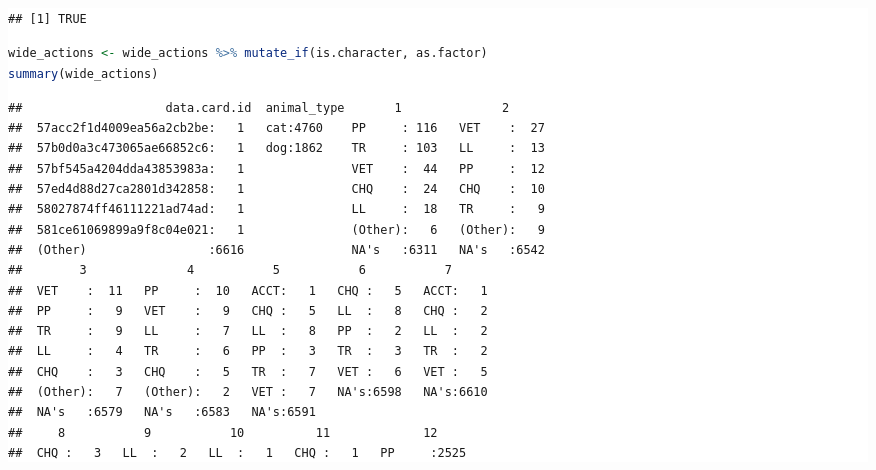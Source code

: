     ## [1] TRUE

``` r
wide_actions <- wide_actions %>% mutate_if(is.character, as.factor)
summary(wide_actions)
```

    ##                    data.card.id  animal_type       1              2       
    ##  57acc2f1d4009ea56a2cb2be:   1   cat:4760    PP     : 116   VET    :  27  
    ##  57b0d0a3c473065ae66852c6:   1   dog:1862    TR     : 103   LL     :  13  
    ##  57bf545a4204dda43853983a:   1               VET    :  44   PP     :  12  
    ##  57ed4d88d27ca2801d342858:   1               CHQ    :  24   CHQ    :  10  
    ##  58027874ff46111221ad74ad:   1               LL     :  18   TR     :   9  
    ##  581ce61069899a9f8c04e021:   1               (Other):   6   (Other):   9  
    ##  (Other)                 :6616               NA's   :6311   NA's   :6542  
    ##        3              4           5           6           7       
    ##  VET    :  11   PP     :  10   ACCT:   1   CHQ :   5   ACCT:   1  
    ##  PP     :   9   VET    :   9   CHQ :   5   LL  :   8   CHQ :   2  
    ##  TR     :   9   LL     :   7   LL  :   8   PP  :   2   LL  :   2  
    ##  LL     :   4   TR     :   6   PP  :   3   TR  :   3   TR  :   2  
    ##  CHQ    :   3   CHQ    :   5   TR  :   7   VET :   6   VET :   5  
    ##  (Other):   7   (Other):   2   VET :   7   NA's:6598   NA's:6610  
    ##  NA's   :6579   NA's   :6583   NA's:6591                          
    ##     8           9           10          11             12      
    ##  CHQ :   3   LL  :   2   LL  :   1   CHQ :   1   PP     :2525  